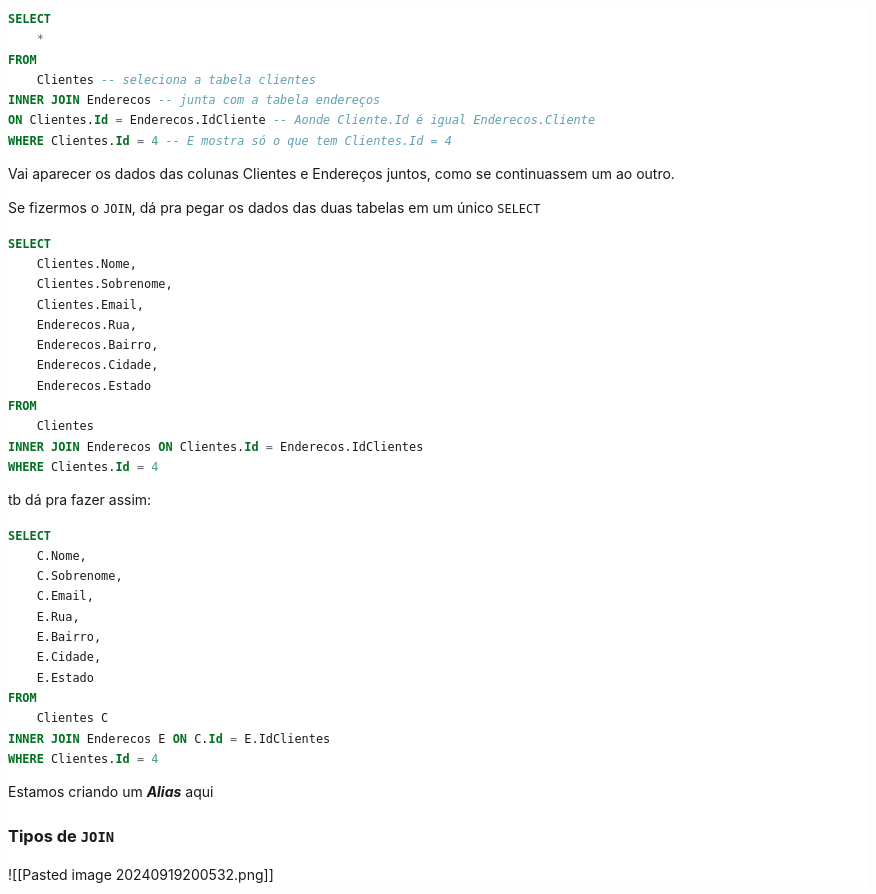 ```SQL
SELECT 
	*
FROM
	Clientes -- seleciona a tabela clientes
INNER JOIN Enderecos -- junta com a tabela endereços
ON Clientes.Id = Enderecos.IdCliente -- Aonde Cliente.Id é igual Enderecos.Cliente
WHERE Clientes.Id = 4 -- E mostra só o que tem Clientes.Id = 4
```

Vai aparecer os dados das colunas Clientes e Endereços juntos, como se continuassem um ao outro.

Se fizermos o `JOIN`, dá pra pegar os dados das duas tabelas em um único `SELECT`
```SQL
SELECT
	Clientes.Nome,
	Clientes.Sobrenome,
	Clientes.Email,
	Enderecos.Rua,
	Enderecos.Bairro,
	Enderecos.Cidade,
	Enderecos.Estado
FROM
	Clientes
INNER JOIN Enderecos ON Clientes.Id = Enderecos.IdClientes
WHERE Clientes.Id = 4
```

tb dá pra fazer assim:
```SQL
SELECT
	C.Nome,
	C.Sobrenome,
	C.Email,
	E.Rua,
	E.Bairro,
	E.Cidade,
	E.Estado
FROM
	Clientes C
INNER JOIN Enderecos E ON C.Id = E.IdClientes
WHERE Clientes.Id = 4
```
Estamos criando um ***Alias*** aqui

### Tipos de `JOIN`
![[Pasted image 20240919200532.png]]